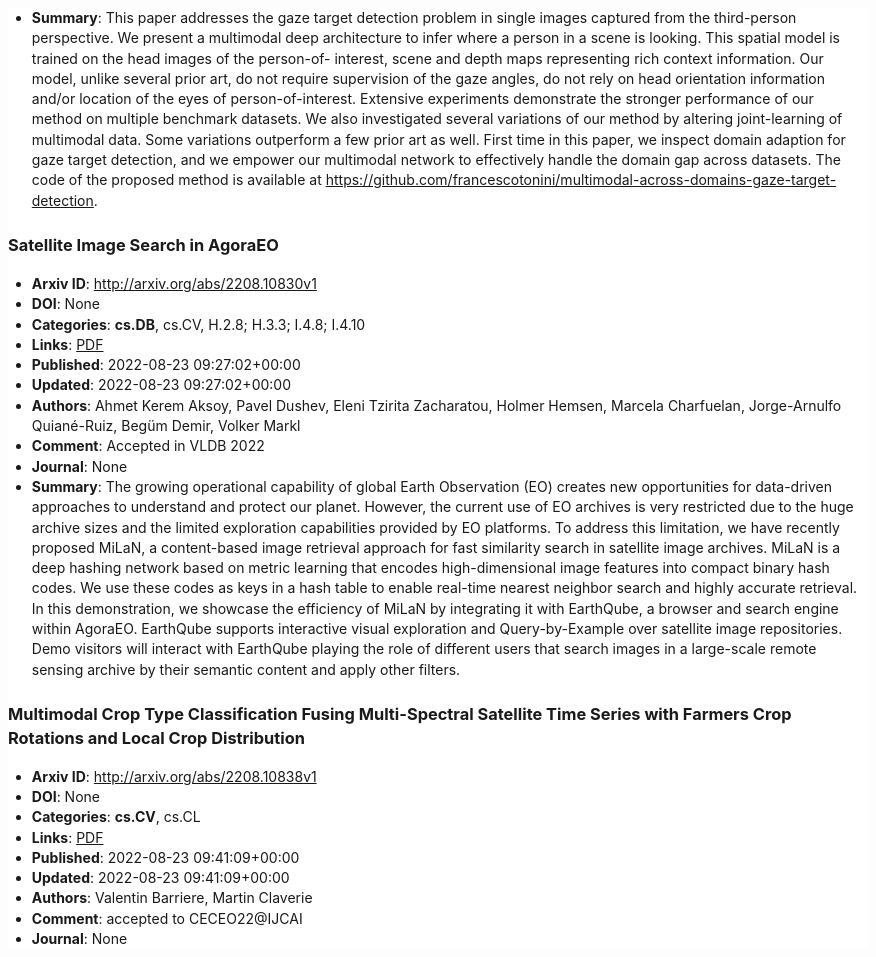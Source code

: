 - **Summary**: This paper addresses the gaze target detection problem in single images captured from the third-person perspective. We present a multimodal deep architecture to infer where a person in a scene is looking. This spatial model is trained on the head images of the person-of- interest, scene and depth maps representing rich context information. Our model, unlike several prior art, do not require supervision of the gaze angles, do not rely on head orientation information and/or location of the eyes of person-of-interest. Extensive experiments demonstrate the stronger performance of our method on multiple benchmark datasets. We also investigated several variations of our method by altering joint-learning of multimodal data. Some variations outperform a few prior art as well. First time in this paper, we inspect domain adaption for gaze target detection, and we empower our multimodal network to effectively handle the domain gap across datasets. The code of the proposed method is available at https://github.com/francescotonini/multimodal-across-domains-gaze-target-detection.



### Satellite Image Search in AgoraEO
- **Arxiv ID**: http://arxiv.org/abs/2208.10830v1
- **DOI**: None
- **Categories**: **cs.DB**, cs.CV, H.2.8; H.3.3; I.4.8; I.4.10
- **Links**: [PDF](http://arxiv.org/pdf/2208.10830v1)
- **Published**: 2022-08-23 09:27:02+00:00
- **Updated**: 2022-08-23 09:27:02+00:00
- **Authors**: Ahmet Kerem Aksoy, Pavel Dushev, Eleni Tzirita Zacharatou, Holmer Hemsen, Marcela Charfuelan, Jorge-Arnulfo Quiané-Ruiz, Begüm Demir, Volker Markl
- **Comment**: Accepted in VLDB 2022
- **Journal**: None
- **Summary**: The growing operational capability of global Earth Observation (EO) creates new opportunities for data-driven approaches to understand and protect our planet. However, the current use of EO archives is very restricted due to the huge archive sizes and the limited exploration capabilities provided by EO platforms. To address this limitation, we have recently proposed MiLaN, a content-based image retrieval approach for fast similarity search in satellite image archives. MiLaN is a deep hashing network based on metric learning that encodes high-dimensional image features into compact binary hash codes. We use these codes as keys in a hash table to enable real-time nearest neighbor search and highly accurate retrieval. In this demonstration, we showcase the efficiency of MiLaN by integrating it with EarthQube, a browser and search engine within AgoraEO. EarthQube supports interactive visual exploration and Query-by-Example over satellite image repositories. Demo visitors will interact with EarthQube playing the role of different users that search images in a large-scale remote sensing archive by their semantic content and apply other filters.



### Multimodal Crop Type Classification Fusing Multi-Spectral Satellite Time Series with Farmers Crop Rotations and Local Crop Distribution
- **Arxiv ID**: http://arxiv.org/abs/2208.10838v1
- **DOI**: None
- **Categories**: **cs.CV**, cs.CL
- **Links**: [PDF](http://arxiv.org/pdf/2208.10838v1)
- **Published**: 2022-08-23 09:41:09+00:00
- **Updated**: 2022-08-23 09:41:09+00:00
- **Authors**: Valentin Barriere, Martin Claverie
- **Comment**: accepted to CECEO22@IJCAI
- **Journal**: None